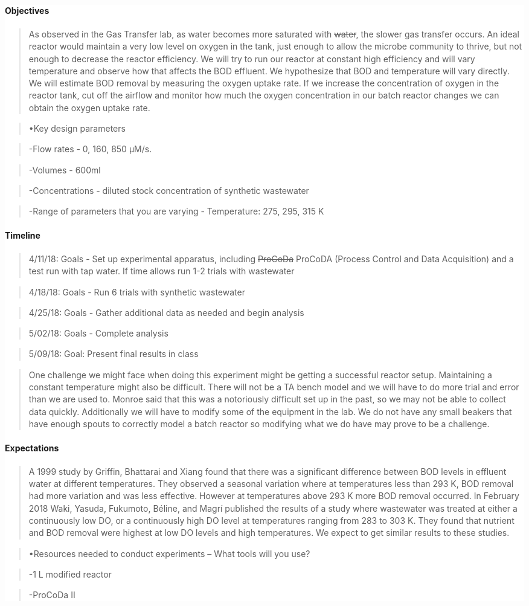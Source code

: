 
#### Objectives

>As observed in the Gas Transfer lab, as water becomes more saturated with ~~water~~, the slower gas transfer occurs. An ideal reactor would maintain a very low level on oxygen in the tank, just enough to allow the microbe community to thrive, but not enough to decrease the reactor efficiency. We will try to run our reactor at constant high efficiency and will vary temperature and observe how that affects the BOD effluent. We hypothesize that BOD and temperature will vary directly. We will estimate BOD removal by measuring the oxygen uptake rate. If we increase the concentration of oxygen in the reactor tank, cut off the airflow and monitor how much the oxygen concentration in our batch reactor changes we can obtain the oxygen uptake rate.


>•Key design parameters

>-Flow rates -  0, 160, 850 μM/s.

>-Volumes - 600ml

>-Concentrations - diluted stock concentration of synthetic wastewater

>-Range of parameters that you are varying - Temperature: 275, 295, 315 K

#### Timeline

>4/11/18: Goals - Set up experimental apparatus, including ~~ProCoDa~~ ProCoDA (Process Control and Data Acquisition) and a test run with tap water. If time allows run 1-2 trials with wastewater

>4/18/18: Goals - Run 6 trials with synthetic wastewater

>4/25/18: Goals - Gather additional data as needed and begin analysis

>5/02/18: Goals - Complete analysis

>5/09/18: Goal: Present final results in class

>One challenge we might face when doing this experiment might be getting a successful reactor setup. Maintaining a constant temperature might also be difficult. There will not be a TA bench model and we will have to do more trial and error than we are used to. Monroe said that this was a notoriously difficult set up in the past, so we may not be able to collect data quickly. Additionally we will have to modify some of the equipment in the lab. We do not have any small beakers that have enough spouts to correctly model a batch reactor so modifying what we do have may prove to be a challenge.

#### Expectations
>A 1999 study by Griffin, Bhattarai and Xiang found that there was a significant difference between BOD levels in effluent water at different temperatures. They observed a seasonal variation where at temperatures less than 293 K, BOD removal had more variation and was less effective. However at temperatures above 293 K more BOD removal occurred. In February 2018 Waki, Yasuda, Fukumoto, Béline, and Magrí published the results of a study where wastewater was treated at either a continuously low DO, or a continuously high DO level at temperatures ranging from 283 to 303 K. They found that nutrient and BOD removal were highest at low DO levels and high temperatures. We expect to get similar results to these studies.


>•Resources needed to conduct experiments – What tools will you use?

>-1 L modified reactor

>-ProCoDa II
